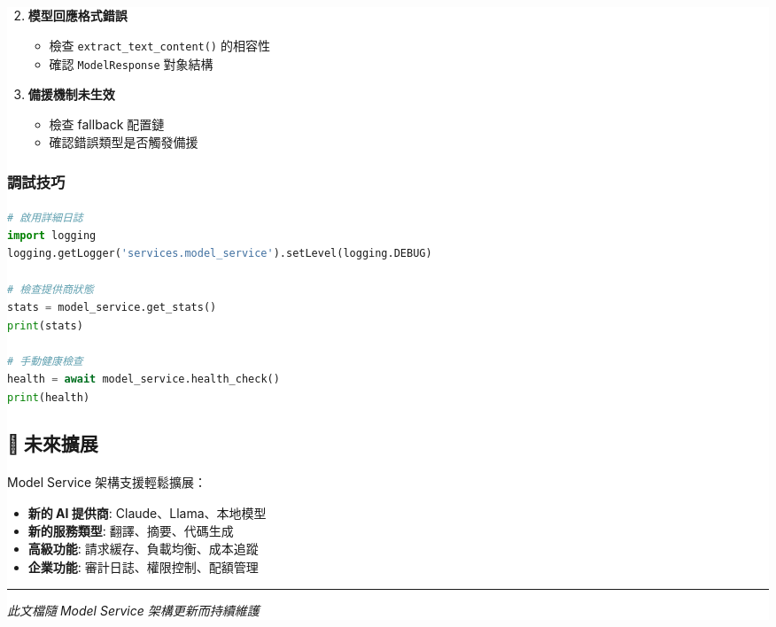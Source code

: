 2. **模型回應格式錯誤**
   - 檢查 `extract_text_content()` 的相容性
   - 確認 `ModelResponse` 對象結構

3. **備援機制未生效**
   - 檢查 fallback 配置鏈
   - 確認錯誤類型是否觸發備援

### 調試技巧

```python
# 啟用詳細日誌
import logging
logging.getLogger('services.model_service').setLevel(logging.DEBUG)

# 檢查提供商狀態
stats = model_service.get_stats()
print(stats)

# 手動健康檢查
health = await model_service.health_check()
print(health)
```

## 🚀 未來擴展

Model Service 架構支援輕鬆擴展：

- **新的 AI 提供商**: Claude、Llama、本地模型
- **新的服務類型**: 翻譯、摘要、代碼生成
- **高級功能**: 請求緩存、負載均衡、成本追蹤
- **企業功能**: 審計日誌、權限控制、配額管理

---

*此文檔隨 Model Service 架構更新而持續維護*